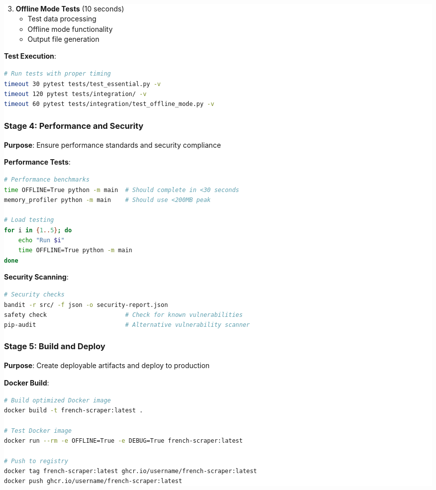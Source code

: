 3. **Offline Mode Tests** (10 seconds)
   - Test data processing
   - Offline mode functionality
   - Output file generation

**Test Execution**:
```bash
# Run tests with proper timing
timeout 30 pytest tests/test_essential.py -v
timeout 120 pytest tests/integration/ -v
timeout 60 pytest tests/integration/test_offline_mode.py -v
```

### Stage 4: Performance and Security

**Purpose**: Ensure performance standards and security compliance

**Performance Tests**:
```bash
# Performance benchmarks
time OFFLINE=True python -m main  # Should complete in <30 seconds
memory_profiler python -m main    # Should use <200MB peak

# Load testing
for i in {1..5}; do
    echo "Run $i"
    time OFFLINE=True python -m main
done
```

**Security Scanning**:
```bash
# Security checks
bandit -r src/ -f json -o security-report.json
safety check                      # Check for known vulnerabilities
pip-audit                         # Alternative vulnerability scanner
```

### Stage 5: Build and Deploy

**Purpose**: Create deployable artifacts and deploy to production

**Docker Build**:
```bash
# Build optimized Docker image
docker build -t french-scraper:latest .

# Test Docker image
docker run --rm -e OFFLINE=True -e DEBUG=True french-scraper:latest

# Push to registry
docker tag french-scraper:latest ghcr.io/username/french-scraper:latest
docker push ghcr.io/username/french-scraper:latest
```
